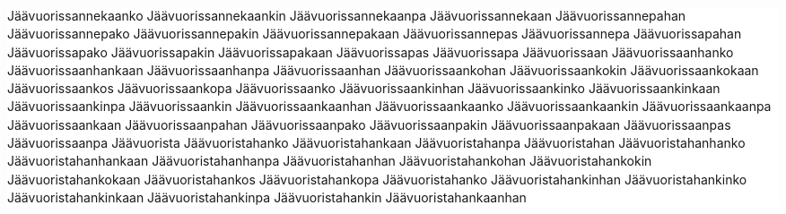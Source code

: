 Jäävuorissannekaanko
Jäävuorissannekaankin
Jäävuorissannekaanpa
Jäävuorissannekaan
Jäävuorissannepahan
Jäävuorissannepako
Jäävuorissannepakin
Jäävuorissannepakaan
Jäävuorissannepas
Jäävuorissannepa
Jäävuorissapahan
Jäävuorissapako
Jäävuorissapakin
Jäävuorissapakaan
Jäävuorissapas
Jäävuorissapa
Jäävuorissaan
Jäävuorissaanhanko
Jäävuorissaanhankaan
Jäävuorissaanhanpa
Jäävuorissaanhan
Jäävuorissaankohan
Jäävuorissaankokin
Jäävuorissaankokaan
Jäävuorissaankos
Jäävuorissaankopa
Jäävuorissaanko
Jäävuorissaankinhan
Jäävuorissaankinko
Jäävuorissaankinkaan
Jäävuorissaankinpa
Jäävuorissaankin
Jäävuorissaankaanhan
Jäävuorissaankaanko
Jäävuorissaankaankin
Jäävuorissaankaanpa
Jäävuorissaankaan
Jäävuorissaanpahan
Jäävuorissaanpako
Jäävuorissaanpakin
Jäävuorissaanpakaan
Jäävuorissaanpas
Jäävuorissaanpa
Jäävuorista
Jäävuoristahanko
Jäävuoristahankaan
Jäävuoristahanpa
Jäävuoristahan
Jäävuoristahanhanko
Jäävuoristahanhankaan
Jäävuoristahanhanpa
Jäävuoristahanhan
Jäävuoristahankohan
Jäävuoristahankokin
Jäävuoristahankokaan
Jäävuoristahankos
Jäävuoristahankopa
Jäävuoristahanko
Jäävuoristahankinhan
Jäävuoristahankinko
Jäävuoristahankinkaan
Jäävuoristahankinpa
Jäävuoristahankin
Jäävuoristahankaanhan